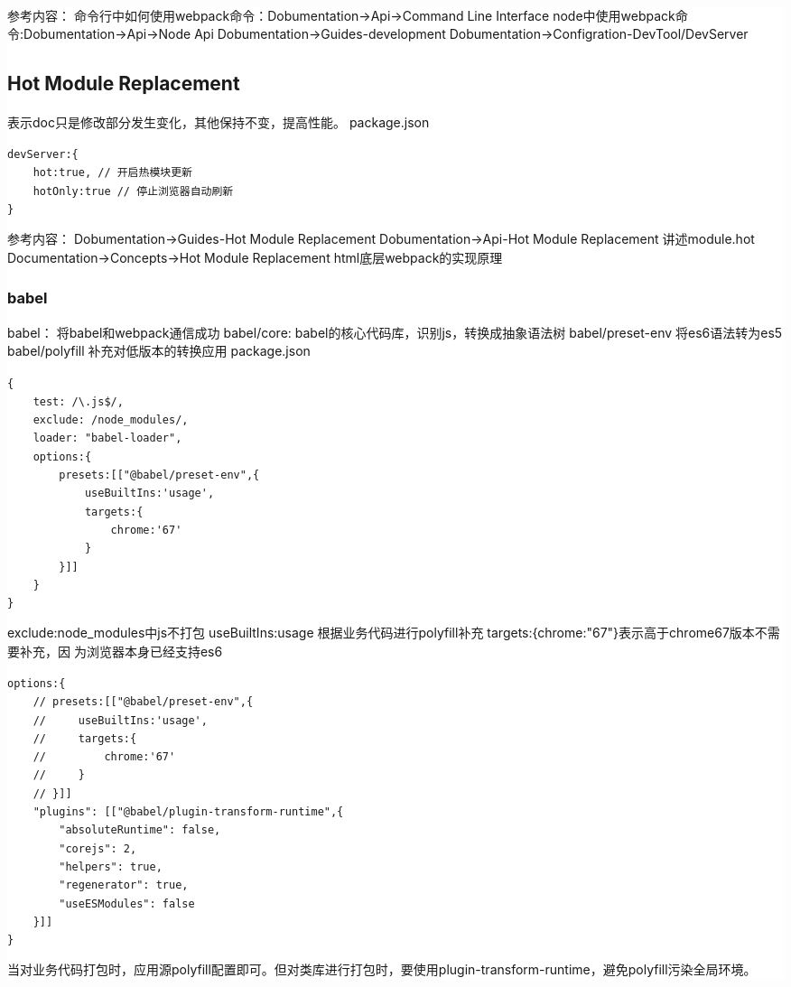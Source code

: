 参考内容：
命令行中如何使用webpack命令：Dobumentation->Api->Command Line Interface
node中使用webpack命令:Dobumentation->Api->Node Api
Dobumentation->Guides-development
Dobumentation->Configration-DevTool/DevServer
## Hot Module Replacement
表示doc只是修改部分发生变化，其他保持不变，提高性能。
package.json
```
devServer:{
    hot:true, // 开启热模块更新
    hotOnly:true // 停止浏览器自动刷新
}
```
参考内容：
Dobumentation->Guides-Hot Module Replacement
Dobumentation->Api-Hot Module Replacement
讲述module.hot
Documentation->Concepts->Hot Module Replacement
html底层webpack的实现原理

### babel
babel： 将babel和webpack通信成功
babel/core:  babel的核心代码库，识别js，转换成抽象语法树
babel/preset-env 将es6语法转为es5
babel/polyfill  补充对低版本的转换应用
package.json
```
{ 
    test: /\.js$/, 
    exclude: /node_modules/, 
    loader: "babel-loader",
    options:{
        presets:[["@babel/preset-env",{
            useBuiltIns:'usage',
            targets:{
                chrome:'67'
            }                 
        }]]
    } 
}
```
exclude:node_modules中js不打包
useBuiltIns:usage 根据业务代码进行polyfill补充
targets:{chrome:"67"}表示高于chrome67版本不需要补充，因         为浏览器本身已经支持es6

```
options:{
    // presets:[["@babel/preset-env",{
    //     useBuiltIns:'usage',
    //     targets:{
    //         chrome:'67'
    //     }                 
    // }]]
    "plugins": [["@babel/plugin-transform-runtime",{
        "absoluteRuntime": false,
        "corejs": 2,
        "helpers": true,
        "regenerator": true,
        "useESModules": false
    }]]
} 
```
当对业务代码打包时，应用源polyfill配置即可。但对类库进行打包时，要使用plugin-transform-runtime，避免polyfill污染全局环境。